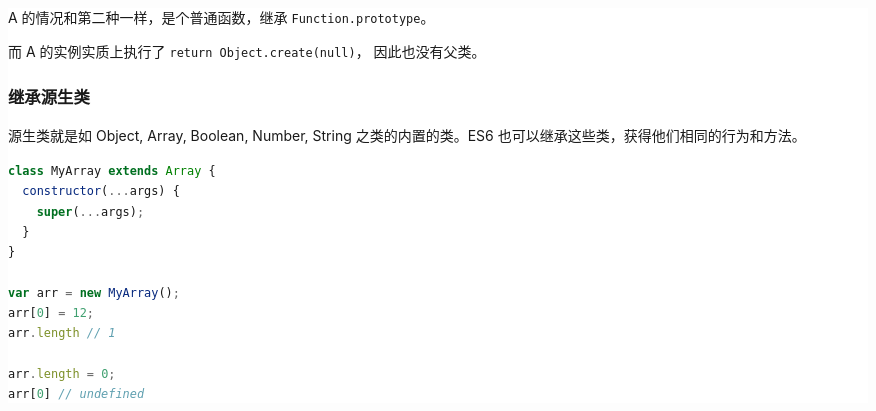 A 的情况和第二种一样，是个普通函数，继承 `Function.prototype`。

而 A 的实例实质上执行了 `return Object.create(null)`， 因此也没有父类。

### 继承源生类

源生类就是如 Object, Array, Boolean, Number, String 之类的内置的类。ES6 也可以继承这些类，获得他们相同的行为和方法。

```javascript
class MyArray extends Array {
  constructor(...args) {
    super(...args);
  }
}

var arr = new MyArray();
arr[0] = 12;
arr.length // 1

arr.length = 0;
arr[0] // undefined
```
